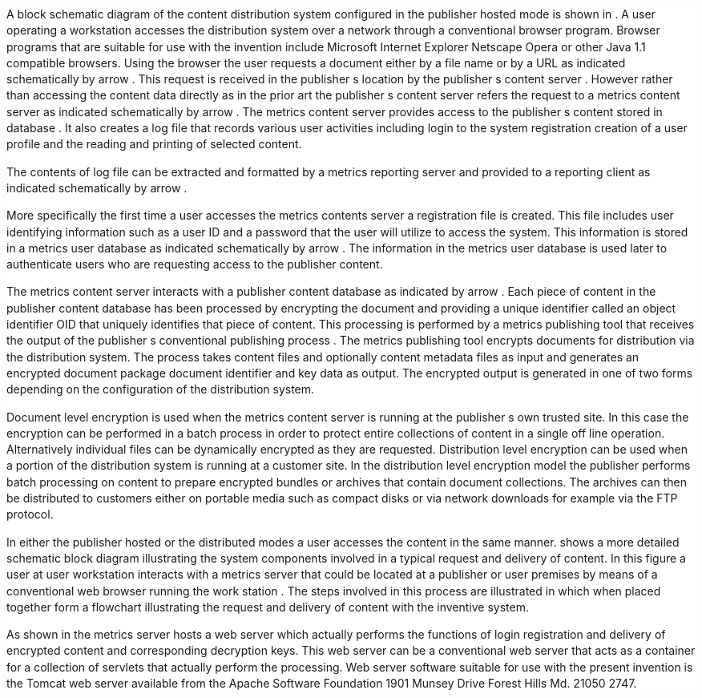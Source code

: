 A block schematic diagram of the content distribution system configured in the publisher hosted mode is shown in . A user operating a workstation accesses the distribution system over a network through a conventional browser program. Browser programs that are suitable for use with the invention include Microsoft Internet Explorer Netscape Opera or other Java 1.1 compatible browsers. Using the browser the user requests a document either by a file name or by a URL as indicated schematically by arrow . This request is received in the publisher s location by the publisher s content server . However rather than accessing the content data directly as in the prior art the publisher s content server refers the request to a metrics content server as indicated schematically by arrow . The metrics content server provides access to the publisher s content stored in database . It also creates a log file that records various user activities including login to the system registration creation of a user profile and the reading and printing of selected content.

The contents of log file can be extracted and formatted by a metrics reporting server and provided to a reporting client as indicated schematically by arrow .

More specifically the first time a user accesses the metrics contents server a registration file is created. This file includes user identifying information such as a user ID and a password that the user will utilize to access the system. This information is stored in a metrics user database as indicated schematically by arrow . The information in the metrics user database is used later to authenticate users who are requesting access to the publisher content.

The metrics content server interacts with a publisher content database as indicated by arrow . Each piece of content in the publisher content database has been processed by encrypting the document and providing a unique identifier called an object identifier OID that uniquely identifies that piece of content. This processing is performed by a metrics publishing tool that receives the output of the publisher s conventional publishing process . The metrics publishing tool encrypts documents for distribution via the distribution system. The process takes content files and optionally content metadata files as input and generates an encrypted document package document identifier and key data as output. The encrypted output is generated in one of two forms depending on the configuration of the distribution system.

Document level encryption is used when the metrics content server is running at the publisher s own trusted site. In this case the encryption can be performed in a batch process in order to protect entire collections of content in a single off line operation. Alternatively individual files can be dynamically encrypted as they are requested. Distribution level encryption can be used when a portion of the distribution system is running at a customer site. In the distribution level encryption model the publisher performs batch processing on content to prepare encrypted bundles or archives that contain document collections. The archives can then be distributed to customers either on portable media such as compact disks or via network downloads for example via the FTP protocol.

In either the publisher hosted or the distributed modes a user accesses the content in the same manner. shows a more detailed schematic block diagram illustrating the system components involved in a typical request and delivery of content. In this figure a user at user workstation interacts with a metrics server that could be located at a publisher or user premises by means of a conventional web browser running the work station . The steps involved in this process are illustrated in which when placed together form a flowchart illustrating the request and delivery of content with the inventive system.

As shown in the metrics server hosts a web server which actually performs the functions of login registration and delivery of encrypted content and corresponding decryption keys. This web server can be a conventional web server that acts as a container for a collection of servlets that actually perform the processing. Web server software suitable for use with the present invention is the Tomcat web server available from the Apache Software Foundation 1901 Munsey Drive Forest Hills Md. 21050 2747.
